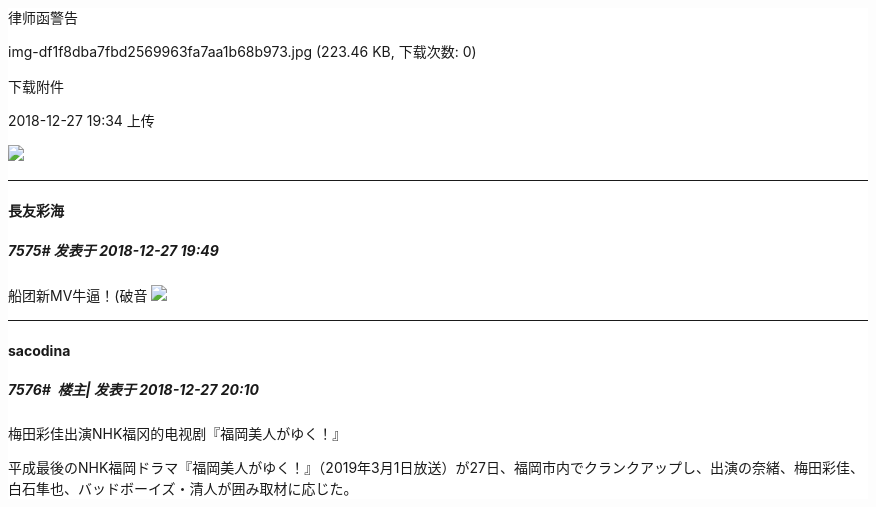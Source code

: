 


律师函警告






img-df1f8dba7fbd2569963fa7aa1b68b973.jpg
(223.46 KB, 下载次数: 0)




下载附件


2018-12-27 19:34 上传









<img src="https://img.saraba1st.com/forum/201812/27/193453edbem9mubewwrs8z.jpg" referrerpolicy="no-referrer">












*****

####  長友彩海  
##### 7575#       发表于 2018-12-27 19:49




船团新MV牛逼！(破音 <img src="https://static.saraba1st.com/image/smiley/face2017/217.gif" referrerpolicy="no-referrer">







*****

####  sacodina  
##### 7576#         楼主| 发表于 2018-12-27 20:10




梅田彩佳出演NHK福冈的电视剧『福岡美人がゆく！』





平成最後のNHK福岡ドラマ『福岡美人がゆく！』（2019年3月1日放送）が27日、福岡市内でクランクアップし、出演の奈緒、梅田彩佳、白石隼也、バッドボーイズ・清人が囲み取材に応じた。

